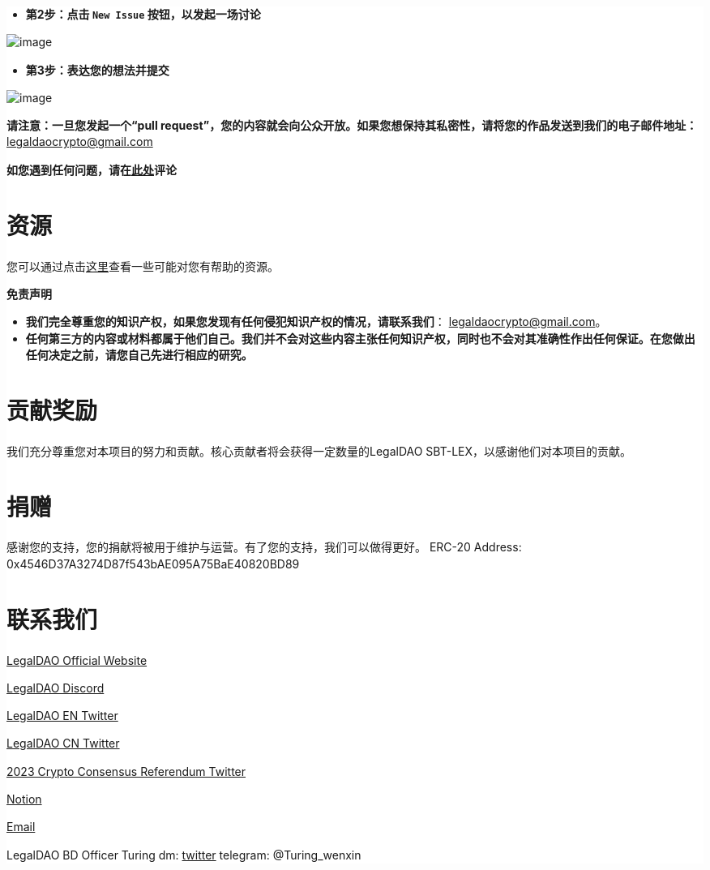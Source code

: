 
- **第2步：点击 `New Issue` 按钮，以发起一场讨论**

![image](https://user-images.githubusercontent.com/103235074/211227289-33bcad25-e47e-42b5-beb1-0dfdc4fc3a1a.png)


- **第3步：表达您的想法并提交**

![image](https://user-images.githubusercontent.com/103235074/211227311-e0b13f7e-188c-4cb5-9d62-39db3d1ffc06.png)


**请注意：一旦您发起一个“pull request”，您的内容就会向公众开放。如果您想保持其私密性，请将您的作品发送到我们的电子邮件地址：** legaldaocrypto@gmail.com


**如您遇到任何问题，请在[此处](https://github.com/Legal-DAO/Consensus-Referendum-on-Crypto-Privacy/issues/8)评论**


# 资源 
您可以通过点击[这里](https://github.com/Legal-DAO/Consensus-Referendum-on-Crypto-Privacy/blob/main/Resource.md)查看一些可能对您有帮助的资源。

**免责声明**
- **我们完全尊重您的知识产权，如果您发现有任何侵犯知识产权的情况，请联系我们**： legaldaocrypto@gmail.com。
- **任何第三方的内容或材料都属于他们自己。我们并不会对这些内容主张任何知识产权，同时也不会对其准确性作出任何保证。在您做出任何决定之前，请您自己先进行相应的研究。**

# 贡献奖励

我们充分尊重您对本项目的努力和贡献。核心贡献者将会获得一定数量的LegalDAO SBT-LEX，以感谢他们对本项目的贡献。

# 捐赠

感谢您的支持，您的捐献将被用于维护与运营。有了您的支持，我们可以做得更好。
ERC-20 Address: 0x4546D37A3274D87f543bAE095A75BaE40820BD89


# 联系我们 

[LegalDAO Official Website](https://www.legal-dao.org/)

[LegalDAO Discord](https://discord.gg/S9vVCJbbb5)

[LegalDAO EN Twitter](https://twitter.com/Legal_DAO)

[LegalDAO CN Twitter](https://twitter.com/LegalDAO_CN)

[2023 Crypto Consensus Referendum Twitter](https://twitter.com/ccr_2023?s=11&t=Bydxg-J-dUzhCMd9ymgJYw)

[Notion](https://legaldao.notion.site/Legal-DAO-20bdbd8fd1264d9fb4598b0f76aa3f6b)

[Email](legaldaocrypto@gmail.com)

LegalDAO BD Officer Turing dm: [twitter](https://twitter.com/wenxinShi2) telegram: @Turing_wenxin
